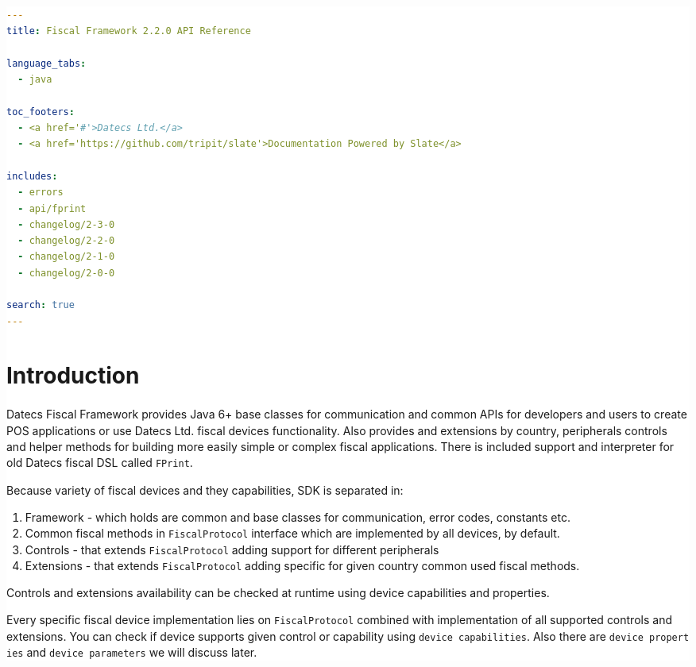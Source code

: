 ```yaml
---
title: Fiscal Framework 2.2.0 API Reference

language_tabs:
  - java

toc_footers:
  - <a href='#'>Datecs Ltd.</a>
  - <a href='https://github.com/tripit/slate'>Documentation Powered by Slate</a>

includes:
  - errors
  - api/fprint
  - changelog/2-3-0
  - changelog/2-2-0
  - changelog/2-1-0
  - changelog/2-0-0

search: true
---
```


# Introduction

Datecs Fiscal Framework provides Java 6+ base classes for communication and common APIs for developers and users
to create POS applications or use Datecs Ltd. fiscal devices functionality. Also provides and extensions by country,
peripherals controls and helper methods for building more easily simple or complex fiscal applications. There is included support and interpreter
for old Datecs fiscal DSL called `FPrint`.

Because variety of fiscal devices and they capabilities, SDK is separated in:

1. Framework - which holds are common and base classes for communication, error codes, constants etc.
1. Common fiscal methods in `FiscalProtocol` interface which are implemented by all devices, by default.
2. Controls - that extends `FiscalProtocol` adding support for different peripherals
3. Extensions - that extends `FiscalProtocol` adding specific for given country common used fiscal methods.

<aside class="notice">
Controls and extensions availability can be checked at runtime using device capabilities and properties.
</aside>

Every specific fiscal device implementation lies on `FiscalProtocol` combined
with implementation of all supported controls and extensions. You can check if device supports given control or capability using `device capabilities`.
Also there are `device properties` and `device parameters` we will discuss later.
